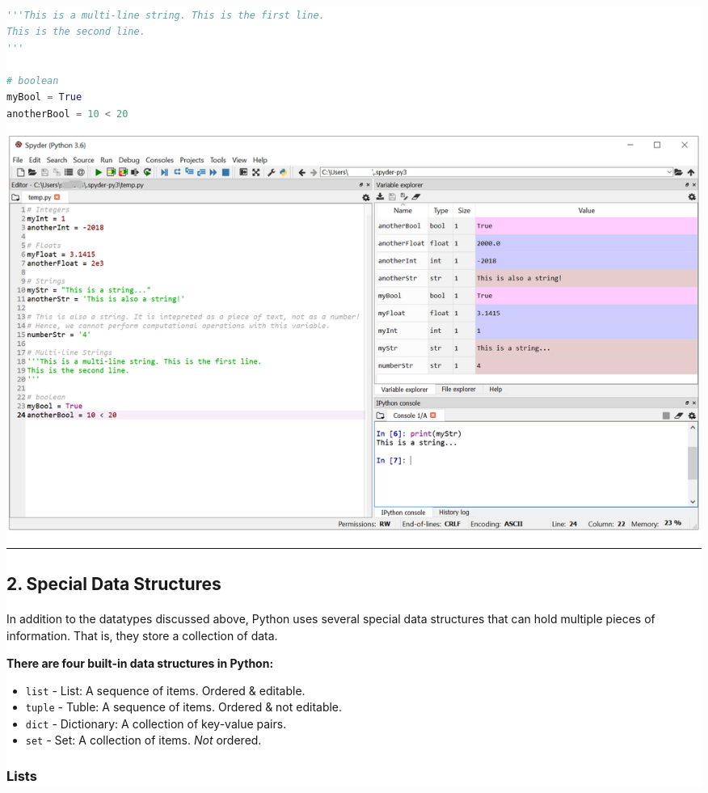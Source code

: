 ```python
'''This is a multi-line string. This is the first line.
This is the second line.
'''

# boolean
myBool = True
anotherBool = 10 < 20
```

![](../../images/01_02/1.png)

****

## 2. Special Data Structures

In addition to the datatypes discussed above, Python uses several special data structures that can hold multiple pieces of information. That is, they store a collection of data. 

**There are four built-in data structures in Python:**
- ```list``` - List: A sequence of items. Ordered & editable.
- ```tuple``` - Tuble: A sequence of items. Ordered & not editable.
- ```dict``` - Dictionary: A collection of key-value pairs.
- ```set``` - Set: A collection of items. *Not* ordered.

### Lists
